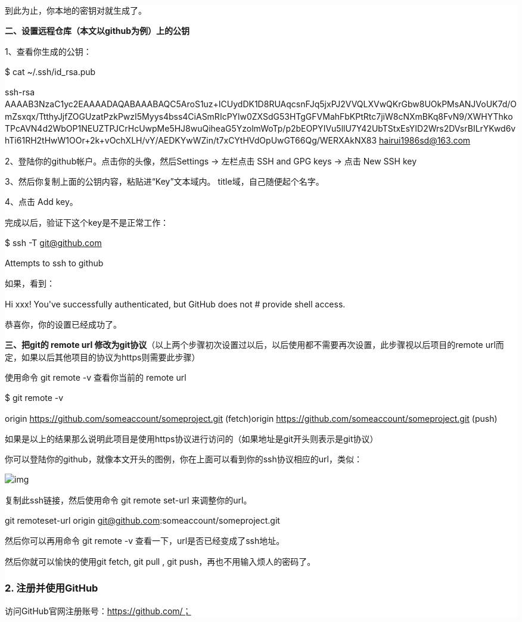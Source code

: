 到此为止，你本地的密钥对就生成了。

**二、设置远程仓库（本文以github为例）上的公钥**

 1、查看你生成的公钥：

$ cat ~/.ssh/id_rsa.pub

ssh-rsa AAAAB3NzaC1yc2EAAAADAQABAAABAQC5AroS1uz+ICUydDK1D8RUAqcsnFJq5jxPJ2VVQLXVwQKrGbw8UOkPMsANJVoUK7d/OmZsxqx/TtthyJjfZOGUzatPzkPwzI5Myys4bss4CiASmRIcPYlw0ZXSdG53HTgGFVMahFbKPtRtc7jiW8cNXmBKq8FvN9/XWHYThkoTPcAVN4d2WbOP1NEUZTPJCrHcUwpMe5HJ8wuQiheaG5YzolmWoTp/p2bEOPYIVu5llU7Y42UbTStxEsYID2Wrs2DVsrBILrYKwd6vhTi61RH2tHwW1OOr+2k+vOchXLH/vY/AEDKYwWZin/t7xCYtHVdOpUwGT66Qg/WERXAkNX83 hairui1986sd@163.com

2、登陆你的github帐户。点击你的头像，然后Settings -> 左栏点击 SSH and GPG keys -> 点击 New SSH key

3、然后你复制上面的公钥内容，粘贴进“Key”文本域内。 title域，自己随便起个名字。

4、点击 Add key。

完成以后，验证下这个key是不是正常工作：

$ ssh -T git@github.com

Attempts to ssh to github

如果，看到：

Hi xxx! You've successfully authenticated, but GitHub does not # provide shell access.

恭喜你，你的设置已经成功了。

**三、把git的 remote url 修改为git协议**（以上两个步骤初次设置过以后，以后使用都不需要再次设置，此步骤视以后项目的remote url而定，如果以后其他项目的协议为https则需要此步骤）

使用命令 git remote -v 查看你当前的 remote url

$ git remote -v

origin https://github.com/someaccount/someproject.git (fetch)origin https://github.com/someaccount/someproject.git (push)

如果是以上的结果那么说明此项目是使用https协议进行访问的（如果地址是git开头则表示是git协议）

你可以登陆你的github，就像本文开头的图例，你在上面可以看到你的ssh协议相应的url，类似：



![img](https:////upload-images.jianshu.io/upload_images/4690961-f9c0a393ed42fcb4.png?imageMogr2/auto-orient/strip%7CimageView2/2/w/411/format/webp)



复制此ssh链接，然后使用命令 git remote set-url 来调整你的url。

git remoteset-url origin git@github.com:someaccount/someproject.git

然后你可以再用命令 git remote -v 查看一下，url是否已经变成了ssh地址。

然后你就可以愉快的使用git fetch, git pull , git push，再也不用输入烦人的密码了。

### 2. 注册并使用GitHub

访问GitHub官网注册账号：https://github.com/；

